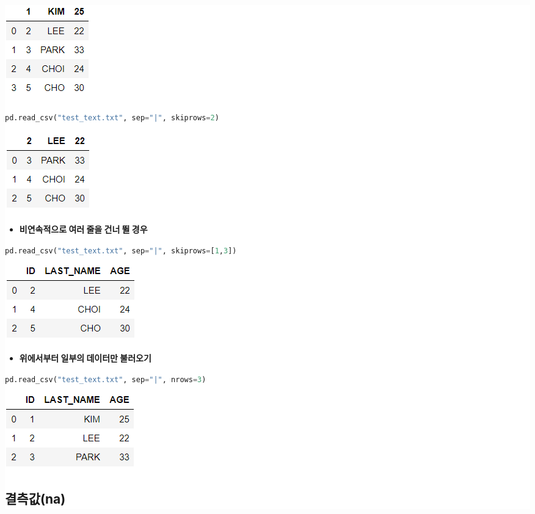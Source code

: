 ![image-20200107100645288](image/image-20200107100645288.png)

```python
pd.read_csv("test_text.txt", sep="|", skiprows=2)
```

![image-20200107100705017](image/image-20200107100705017.png)

- **비연속적으로 여러 줄을 건너 뛸 경우**

```python
pd.read_csv("test_text.txt", sep="|", skiprows=[1,3])
```

![image-20200107100747422](image/image-20200107100747422.png)

- **위에서부터 일부의 데이터만 불러오기**

```python
pd.read_csv("test_text.txt", sep="|", nrows=3)
```

![image-20200107100826479](image/image-20200107100826479.png)

## 결측값(na)
